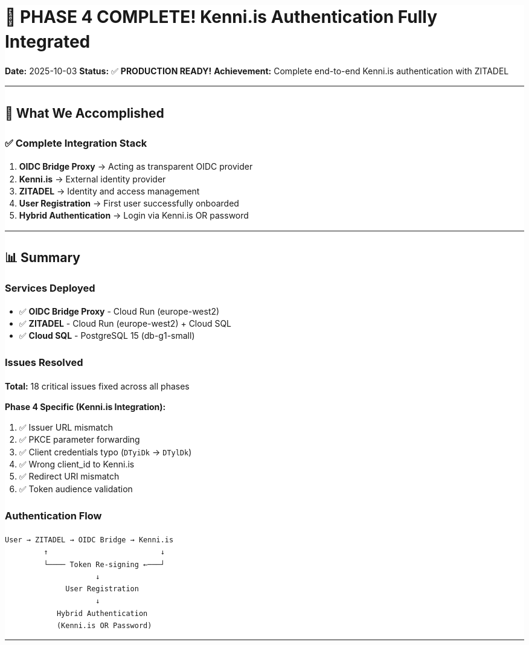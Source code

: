 # 🎉 PHASE 4 COMPLETE! Kenni.is Authentication Fully Integrated

**Date:** 2025-10-03
**Status:** ✅ **PRODUCTION READY!**
**Achievement:** Complete end-to-end Kenni.is authentication with ZITADEL

---

## 🚀 What We Accomplished

### ✅ Complete Integration Stack
1. **OIDC Bridge Proxy** → Acting as transparent OIDC provider
2. **Kenni.is** → External identity provider
3. **ZITADEL** → Identity and access management
4. **User Registration** → First user successfully onboarded
5. **Hybrid Authentication** → Login via Kenni.is OR password

---

## 📊 Summary

### Services Deployed
- ✅ **OIDC Bridge Proxy** - Cloud Run (europe-west2)
- ✅ **ZITADEL** - Cloud Run (europe-west2) + Cloud SQL
- ✅ **Cloud SQL** - PostgreSQL 15 (db-g1-small)

### Issues Resolved
**Total:** 18 critical issues fixed across all phases

**Phase 4 Specific (Kenni.is Integration):**
1. ✅ Issuer URL mismatch
2. ✅ PKCE parameter forwarding
3. ✅ Client credentials typo (`DTyiDk` → `DTylDk`)
4. ✅ Wrong client_id to Kenni.is
5. ✅ Redirect URI mismatch
6. ✅ Token audience validation

### Authentication Flow
```
User → ZITADEL → OIDC Bridge → Kenni.is
         ↑                          ↓
         └──── Token Re-signing ←───┘
                     ↓
              User Registration
                     ↓
            Hybrid Authentication
            (Kenni.is OR Password)
```

---